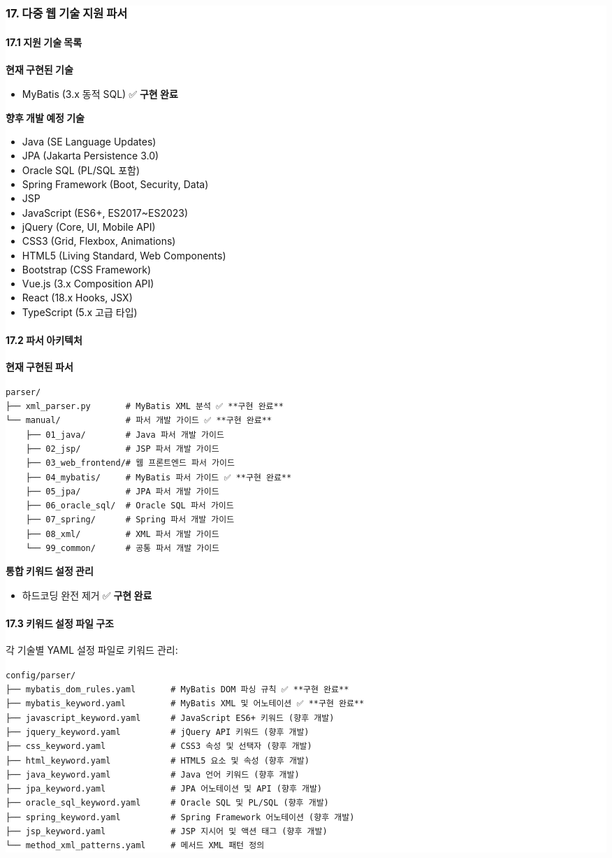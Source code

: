 ### 17. 다중 웹 기술 지원 파서

#### 17.1 지원 기술 목록

**현재 구현된 기술**

- MyBatis (3.x 동적 SQL) ✅ **구현 완료**

**향후 개발 예정 기술**

- Java (SE Language Updates)
- JPA (Jakarta Persistence 3.0)
- Oracle SQL (PL/SQL 포함)
- Spring Framework (Boot, Security, Data)
- JSP
- JavaScript (ES6+, ES2017~ES2023)
- jQuery (Core, UI, Mobile API)
- CSS3 (Grid, Flexbox, Animations)
- HTML5 (Living Standard, Web Components)
- Bootstrap (CSS Framework)
- Vue.js (3.x Composition API)
- React (18.x Hooks, JSX)
- TypeScript (5.x 고급 타입) 

#### 17.2 파서 아키텍처

**현재 구현된 파서**

```
parser/
├── xml_parser.py       # MyBatis XML 분석 ✅ **구현 완료**
└── manual/             # 파서 개발 가이드 ✅ **구현 완료**
    ├── 01_java/        # Java 파서 개발 가이드
    ├── 02_jsp/         # JSP 파서 개발 가이드
    ├── 03_web_frontend/# 웹 프론트엔드 파서 가이드
    ├── 04_mybatis/     # MyBatis 파서 가이드 ✅ **구현 완료**
    ├── 05_jpa/         # JPA 파서 개발 가이드
    ├── 06_oracle_sql/  # Oracle SQL 파서 가이드
    ├── 07_spring/      # Spring 파서 개발 가이드
    ├── 08_xml/         # XML 파서 개발 가이드
    └── 99_common/      # 공통 파서 개발 가이드
```

**통합 키워드 설정 관리**

- 하드코딩 완전 제거 ✅ **구현 완료**

#### 17.3 키워드 설정 파일 구조

각 기술별 YAML 설정 파일로 키워드 관리:

```
config/parser/
├── mybatis_dom_rules.yaml       # MyBatis DOM 파싱 규칙 ✅ **구현 완료**
├── mybatis_keyword.yaml         # MyBatis XML 및 어노테이션 ✅ **구현 완료**
├── javascript_keyword.yaml      # JavaScript ES6+ 키워드 (향후 개발)
├── jquery_keyword.yaml          # jQuery API 키워드 (향후 개발)
├── css_keyword.yaml             # CSS3 속성 및 선택자 (향후 개발)
├── html_keyword.yaml            # HTML5 요소 및 속성 (향후 개발)
├── java_keyword.yaml            # Java 언어 키워드 (향후 개발)
├── jpa_keyword.yaml             # JPA 어노테이션 및 API (향후 개발)
├── oracle_sql_keyword.yaml      # Oracle SQL 및 PL/SQL (향후 개발)
├── spring_keyword.yaml          # Spring Framework 어노테이션 (향후 개발)
├── jsp_keyword.yaml             # JSP 지시어 및 액션 태그 (향후 개발)
└── method_xml_patterns.yaml     # 메서드 XML 패턴 정의
```
